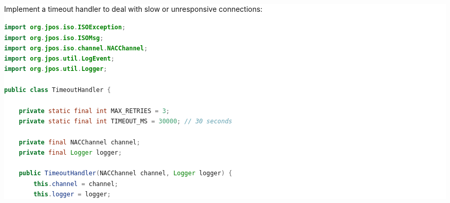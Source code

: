 Implement a timeout handler to deal with slow or unresponsive connections:

```java
import org.jpos.iso.ISOException;
import org.jpos.iso.ISOMsg;
import org.jpos.iso.channel.NACChannel;
import org.jpos.util.LogEvent;
import org.jpos.util.Logger;

public class TimeoutHandler {

    private static final int MAX_RETRIES = 3;
    private static final int TIMEOUT_MS = 30000; // 30 seconds

    private final NACChannel channel;
    private final Logger logger;

    public TimeoutHandler(NACChannel channel, Logger logger) {
        this.channel = channel;
        this.logger = logger;
